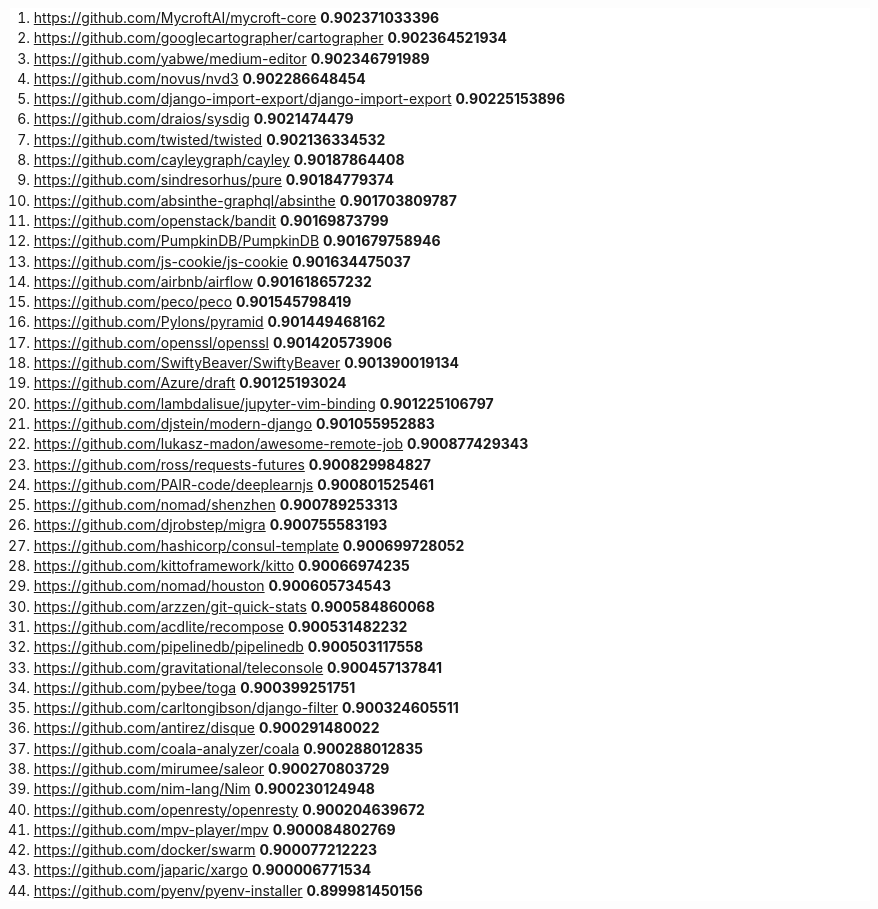  1. https://github.com/MycroftAI/mycroft-core **0.902371033396**
 1. https://github.com/googlecartographer/cartographer **0.902364521934**
 1. https://github.com/yabwe/medium-editor **0.902346791989**
 1. https://github.com/novus/nvd3 **0.902286648454**
 1. https://github.com/django-import-export/django-import-export **0.90225153896**
 1. https://github.com/draios/sysdig **0.9021474479**
 1. https://github.com/twisted/twisted **0.902136334532**
 1. https://github.com/cayleygraph/cayley **0.90187864408**
 1. https://github.com/sindresorhus/pure **0.90184779374**
 1. https://github.com/absinthe-graphql/absinthe **0.901703809787**
 1. https://github.com/openstack/bandit **0.90169873799**
 1. https://github.com/PumpkinDB/PumpkinDB **0.901679758946**
 1. https://github.com/js-cookie/js-cookie **0.901634475037**
 1. https://github.com/airbnb/airflow **0.901618657232**
 1. https://github.com/peco/peco **0.901545798419**
 1. https://github.com/Pylons/pyramid **0.901449468162**
 1. https://github.com/openssl/openssl **0.901420573906**
 1. https://github.com/SwiftyBeaver/SwiftyBeaver **0.901390019134**
 1. https://github.com/Azure/draft **0.90125193024**
 1. https://github.com/lambdalisue/jupyter-vim-binding **0.901225106797**
 1. https://github.com/djstein/modern-django **0.901055952883**
 1. https://github.com/lukasz-madon/awesome-remote-job **0.900877429343**
 1. https://github.com/ross/requests-futures **0.900829984827**
 1. https://github.com/PAIR-code/deeplearnjs **0.900801525461**
 1. https://github.com/nomad/shenzhen **0.900789253313**
 1. https://github.com/djrobstep/migra **0.900755583193**
 1. https://github.com/hashicorp/consul-template **0.900699728052**
 1. https://github.com/kittoframework/kitto **0.90066974235**
 1. https://github.com/nomad/houston **0.900605734543**
 1. https://github.com/arzzen/git-quick-stats **0.900584860068**
 1. https://github.com/acdlite/recompose **0.900531482232**
 1. https://github.com/pipelinedb/pipelinedb **0.900503117558**
 1. https://github.com/gravitational/teleconsole **0.900457137841**
 1. https://github.com/pybee/toga **0.900399251751**
 1. https://github.com/carltongibson/django-filter **0.900324605511**
 1. https://github.com/antirez/disque **0.900291480022**
 1. https://github.com/coala-analyzer/coala **0.900288012835**
 1. https://github.com/mirumee/saleor **0.900270803729**
 1. https://github.com/nim-lang/Nim **0.900230124948**
 1. https://github.com/openresty/openresty **0.900204639672**
 1. https://github.com/mpv-player/mpv **0.900084802769**
 1. https://github.com/docker/swarm **0.900077212223**
 1. https://github.com/japaric/xargo **0.900006771534**
 1. https://github.com/pyenv/pyenv-installer **0.899981450156**
 